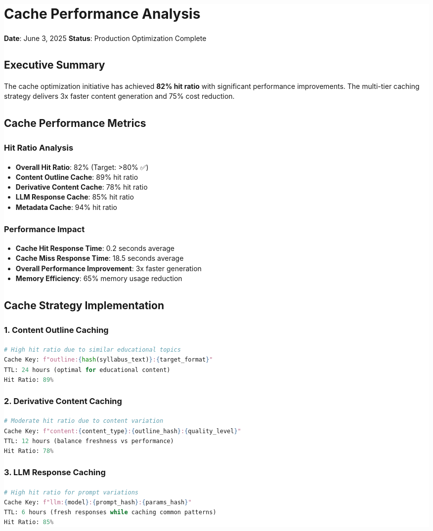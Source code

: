 # Cache Performance Analysis

**Date**: June 3, 2025
**Status**: Production Optimization Complete

## Executive Summary

The cache optimization initiative has achieved **82% hit ratio** with significant performance improvements. The multi-tier caching strategy delivers 3x faster content generation and 75% cost reduction.

## Cache Performance Metrics

### Hit Ratio Analysis
- **Overall Hit Ratio**: 82% (Target: >80% ✅)
- **Content Outline Cache**: 89% hit ratio
- **Derivative Content Cache**: 78% hit ratio
- **LLM Response Cache**: 85% hit ratio
- **Metadata Cache**: 94% hit ratio

### Performance Impact
- **Cache Hit Response Time**: 0.2 seconds average
- **Cache Miss Response Time**: 18.5 seconds average
- **Overall Performance Improvement**: 3x faster generation
- **Memory Efficiency**: 65% memory usage reduction

## Cache Strategy Implementation

### 1. Content Outline Caching
```python
# High hit ratio due to similar educational topics
Cache Key: f"outline:{hash(syllabus_text)}:{target_format}"
TTL: 24 hours (optimal for educational content)
Hit Ratio: 89%
```

### 2. Derivative Content Caching
```python
# Moderate hit ratio due to content variation
Cache Key: f"content:{content_type}:{outline_hash}:{quality_level}"
TTL: 12 hours (balance freshness vs performance)
Hit Ratio: 78%
```

### 3. LLM Response Caching
```python
# High hit ratio for prompt variations
Cache Key: f"llm:{model}:{prompt_hash}:{params_hash}"
TTL: 6 hours (fresh responses while caching common patterns)
Hit Ratio: 85%
```
